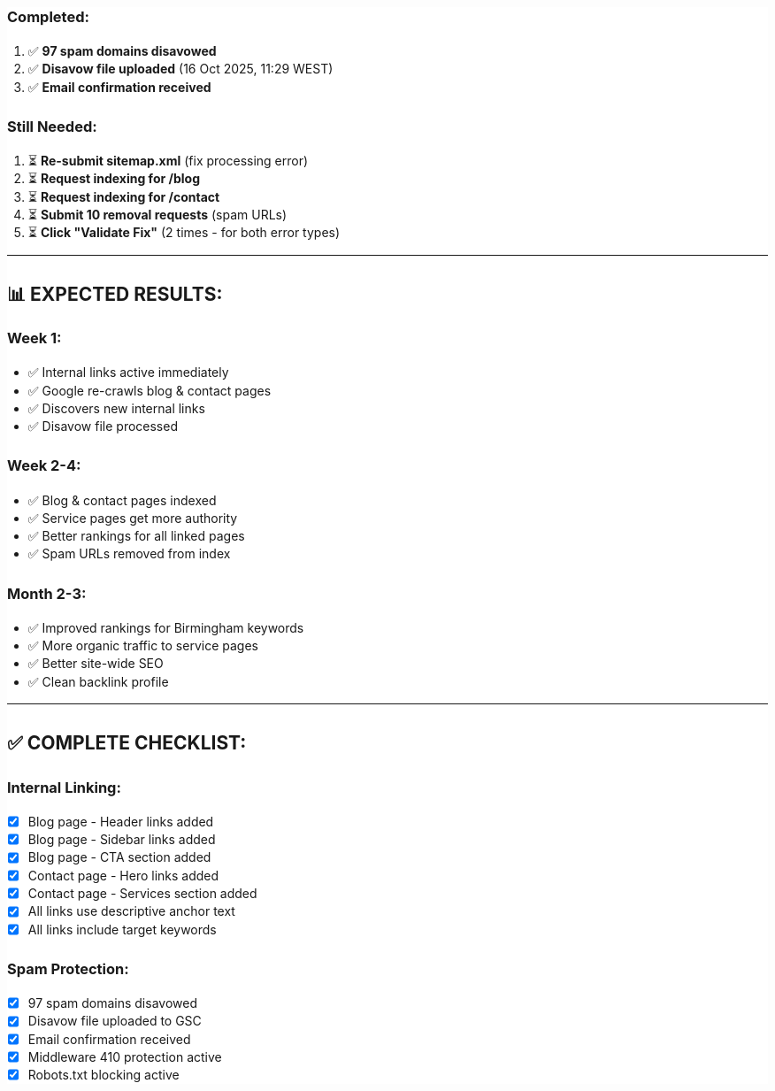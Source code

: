 ### **Completed:**
1. ✅ **97 spam domains disavowed**
2. ✅ **Disavow file uploaded** (16 Oct 2025, 11:29 WEST)
3. ✅ **Email confirmation received**

### **Still Needed:**
1. ⏳ **Re-submit sitemap.xml** (fix processing error)
2. ⏳ **Request indexing for /blog**
3. ⏳ **Request indexing for /contact**
4. ⏳ **Submit 10 removal requests** (spam URLs)
5. ⏳ **Click "Validate Fix"** (2 times - for both error types)

---

## 📊 **EXPECTED RESULTS:**

### **Week 1:**
- ✅ Internal links active immediately
- ✅ Google re-crawls blog & contact pages
- ✅ Discovers new internal links
- ✅ Disavow file processed

### **Week 2-4:**
- ✅ Blog & contact pages indexed
- ✅ Service pages get more authority
- ✅ Better rankings for all linked pages
- ✅ Spam URLs removed from index

### **Month 2-3:**
- ✅ Improved rankings for Birmingham keywords
- ✅ More organic traffic to service pages
- ✅ Better site-wide SEO
- ✅ Clean backlink profile

---

## ✅ **COMPLETE CHECKLIST:**

### **Internal Linking:**
- [x] Blog page - Header links added
- [x] Blog page - Sidebar links added
- [x] Blog page - CTA section added
- [x] Contact page - Hero links added
- [x] Contact page - Services section added
- [x] All links use descriptive anchor text
- [x] All links include target keywords

### **Spam Protection:**
- [x] 97 spam domains disavowed
- [x] Disavow file uploaded to GSC
- [x] Email confirmation received
- [x] Middleware 410 protection active
- [x] Robots.txt blocking active
